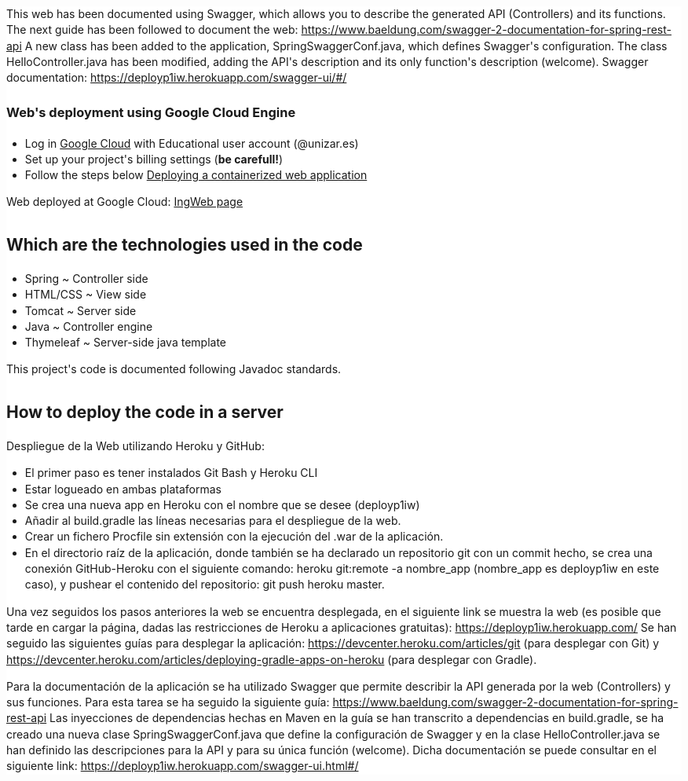 This web has been documented using Swagger, which allows you to describe the generated API (Controllers) and its functions. The next guide has been followed to document the web: <https://www.baeldung.com/swagger-2-documentation-for-spring-rest-api>
A new class has been added to the application, SpringSwaggerConf.java, which defines Swagger's configuration. The class HelloController.java has been modified, adding the API's description and its only function's description (welcome).
Swagger documentation: <https://deployp1iw.herokuapp.com/swagger-ui/#/>

### Web's deployment using Google Cloud Engine

- Log in [Google Cloud](https://cloud.google.com/) with Educational user account (@unizar.es)
- Set up your project's billing settings (**be carefull!**)
- Follow the steps below [Deploying a containerized web application](https://cloud.google.com/kubernetes-engine/docs/tutorials/hello-app?hl=es#cloud-shell_1)

Web deployed at Google Cloud: [IngWeb page](http://34.89.40.206/)

## Which are the technologies used in the code

- Spring ~ Controller side
- HTML/CSS ~ View side
- Tomcat ~ Server side
- Java ~ Controller engine
- Thymeleaf ~ Server-side java template

This project's code is documented following Javadoc standards.

## How to deploy the code in a server

Despliegue de la Web utilizando Heroku y GitHub:

- El primer paso es tener instalados Git Bash y Heroku CLI
- Estar logueado en ambas plataformas
- Se crea una nueva app en Heroku con el nombre que se desee (deployp1iw)
- Añadir al build.gradle las líneas necesarias para el despliegue de la web.
- Crear un fichero Procfile sin extensión con la ejecución del .war de la aplicación.
- En el directorio raíz de la aplicación, donde también se ha declarado un repositorio git con un commit hecho, se crea una conexión GitHub-Heroku con el siguiente comando: heroku git:remote -a nombre_app (nombre_app es deployp1iw en este caso), y pushear el contenido del repositorio: git push heroku master.

Una vez seguidos los pasos anteriores la web se encuentra desplegada, en el siguiente link se muestra la web (es posible que tarde en cargar la página, dadas las restricciones de Heroku a aplicaciones gratuitas): <https://deployp1iw.herokuapp.com/>
Se han seguido las siguientes guías para desplegar la aplicación: <https://devcenter.heroku.com/articles/git> (para desplegar con Git) y <https://devcenter.heroku.com/articles/deploying-gradle-apps-on-heroku> (para desplegar con Gradle).

Para la documentación de la aplicación se ha utilizado Swagger que permite describir la API generada por la web (Controllers) y sus funciones. Para esta tarea se ha seguido la siguiente guía: <https://www.baeldung.com/swagger-2-documentation-for-spring-rest-api>
Las inyecciones de dependencias hechas en Maven en la guía se han transcrito a dependencias en build.gradle, se ha creado una nueva clase SpringSwaggerConf.java que define la configuración de Swagger y en la clase HelloController.java se han definido las descripciones para la API y para su única función (welcome).
Dicha documentación se puede consultar en el siguiente link: <https://deployp1iw.herokuapp.com/swagger-ui.html#/>
